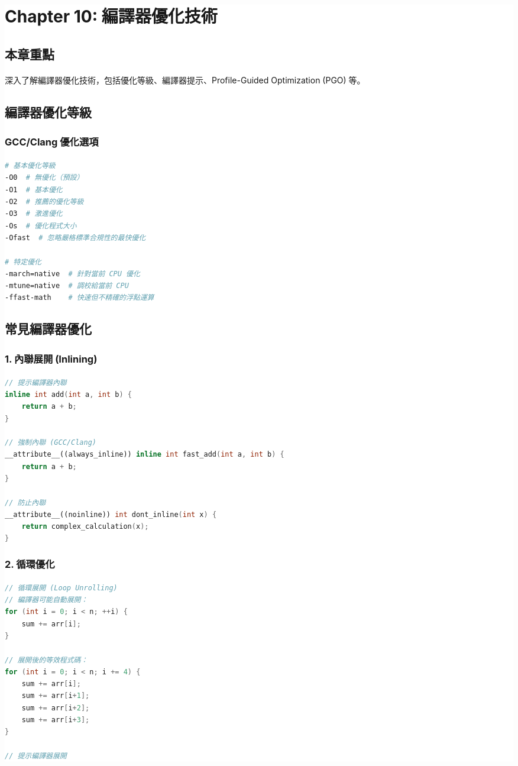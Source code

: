 # Chapter 10: 編譯器優化技術

## 本章重點

深入了解編譯器優化技術，包括優化等級、編譯器提示、Profile-Guided Optimization (PGO) 等。

## 編譯器優化等級

### GCC/Clang 優化選項
```bash
# 基本優化等級
-O0  # 無優化（預設）
-O1  # 基本優化
-O2  # 推薦的優化等級
-O3  # 激進優化
-Os  # 優化程式大小
-Ofast  # 忽略嚴格標準合規性的最快優化

# 特定優化
-march=native  # 針對當前 CPU 優化
-mtune=native  # 調校給當前 CPU
-ffast-math    # 快速但不精確的浮點運算
```

## 常見編譯器優化

### 1. 內聯展開 (Inlining)
```cpp
// 提示編譯器內聯
inline int add(int a, int b) {
    return a + b;
}

// 強制內聯 (GCC/Clang)
__attribute__((always_inline)) inline int fast_add(int a, int b) {
    return a + b;
}

// 防止內聯
__attribute__((noinline)) int dont_inline(int x) {
    return complex_calculation(x);
}
```

### 2. 循環優化
```cpp
// 循環展開 (Loop Unrolling)
// 編譯器可能自動展開：
for (int i = 0; i < n; ++i) {
    sum += arr[i];
}

// 展開後的等效程式碼：
for (int i = 0; i < n; i += 4) {
    sum += arr[i];
    sum += arr[i+1];
    sum += arr[i+2];
    sum += arr[i+3];
}

// 提示編譯器展開
```